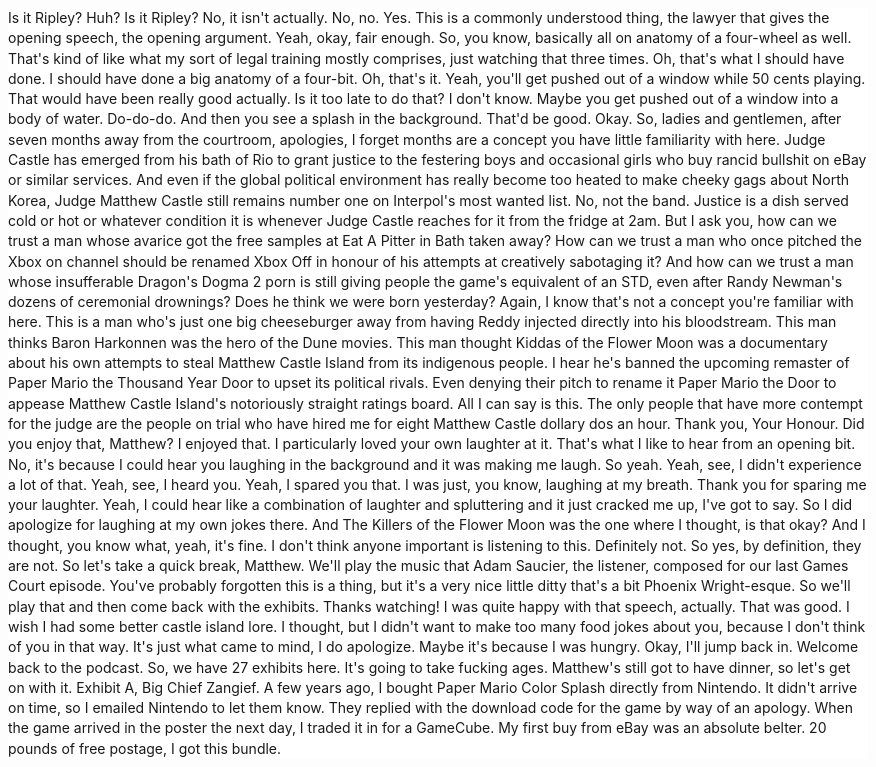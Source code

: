 Is it Ripley? Huh? Is it Ripley?
No, it isn't actually. No, no. Yes.
This is a commonly understood thing, the lawyer that gives the opening speech, the opening argument.
Yeah, okay, fair enough. So, you know, basically all on anatomy of a four-wheel as well. That's kind of like what my sort of legal training mostly comprises, just watching that three times.
Oh, that's what I should have done. I should have done a big anatomy of a four-bit.
Oh, that's it. Yeah, you'll get pushed out of a window while 50 cents playing. That would have been really good actually.
Is it too late to do that? I don't know.
Maybe you get pushed out of a window into a body of water.
Do-do-do. And then you see a splash in the background. That'd be good.
Okay. So, ladies and gentlemen, after seven months away from the courtroom, apologies, I forget months are a concept you have little familiarity with here. Judge Castle has emerged from his bath of Rio to grant justice to the festering boys and occasional girls who buy rancid bullshit on eBay or similar services.
And even if the global political environment has really become too heated to make cheeky gags about North Korea, Judge Matthew Castle still remains number one on Interpol's most wanted list. No, not the band. Justice is a dish served cold or hot or whatever condition it is whenever Judge Castle reaches for it from the fridge at 2am.
But I ask you, how can we trust a man whose avarice got the free samples at Eat A Pitter in Bath taken away? How can we trust a man who once pitched the Xbox on channel should be renamed Xbox Off in honour of his attempts at creatively sabotaging it? And how can we trust a man whose insufferable Dragon's Dogma 2 porn is still giving people the game's equivalent of an STD, even after Randy Newman's dozens of ceremonial drownings?
Does he think we were born yesterday? Again, I know that's not a concept you're familiar with here. This is a man who's just one big cheeseburger away from having Reddy injected directly into his bloodstream.
This man thinks Baron Harkonnen was the hero of the Dune movies. This man thought Kiddas of the Flower Moon was a documentary about his own attempts to steal Matthew Castle Island from its indigenous people. I hear he's banned the upcoming remaster of Paper Mario the Thousand Year Door to upset its political rivals.
Even denying their pitch to rename it Paper Mario the Door to appease Matthew Castle Island's notoriously straight ratings board. All I can say is this. The only people that have more contempt for the judge are the people on trial who have hired me for eight Matthew Castle dollary dos an hour.
Thank you, Your Honour. Did you enjoy that, Matthew?
I enjoyed that. I particularly loved your own laughter at it. That's what I like to hear from an opening bit.
No, it's because I could hear you laughing in the background and it was making me laugh. So yeah.
Yeah, see, I didn't experience a lot of that.
Yeah, see, I heard you. Yeah, I spared you that. I was just, you know, laughing at my breath.
Thank you for sparing me your laughter.
Yeah, I could hear like a combination of laughter and spluttering and it just cracked me up, I've got to say. So I did apologize for laughing at my own jokes there. And The Killers of the Flower Moon was the one where I thought, is that okay?
And I thought, you know what, yeah, it's fine.
I don't think anyone important is listening to this.
Definitely not. So yes, by definition, they are not. So let's take a quick break, Matthew.
We'll play the music that Adam Saucier, the listener, composed for our last Games Court episode. You've probably forgotten this is a thing, but it's a very nice little ditty that's a bit Phoenix Wright-esque. So we'll play that and then come back with the exhibits.
Thanks watching!
I was quite happy with that speech, actually.
That was good. I wish I had some better castle island lore.
I thought, but I didn't want to make too many food jokes about you, because I don't think of you in that way. It's just what came to mind, I do apologize. Maybe it's because I was hungry.
Okay, I'll jump back in. Welcome back to the podcast. So, we have 27 exhibits here.
It's going to take fucking ages. Matthew's still got to have dinner, so let's get on with it. Exhibit A, Big Chief Zangief.
A few years ago, I bought Paper Mario Color Splash directly from Nintendo. It didn't arrive on time, so I emailed Nintendo to let them know. They replied with the download code for the game by way of an apology.
When the game arrived in the poster the next day, I traded it in for a GameCube. My first buy from eBay was an absolute belter. 20 pounds of free postage, I got this bundle.